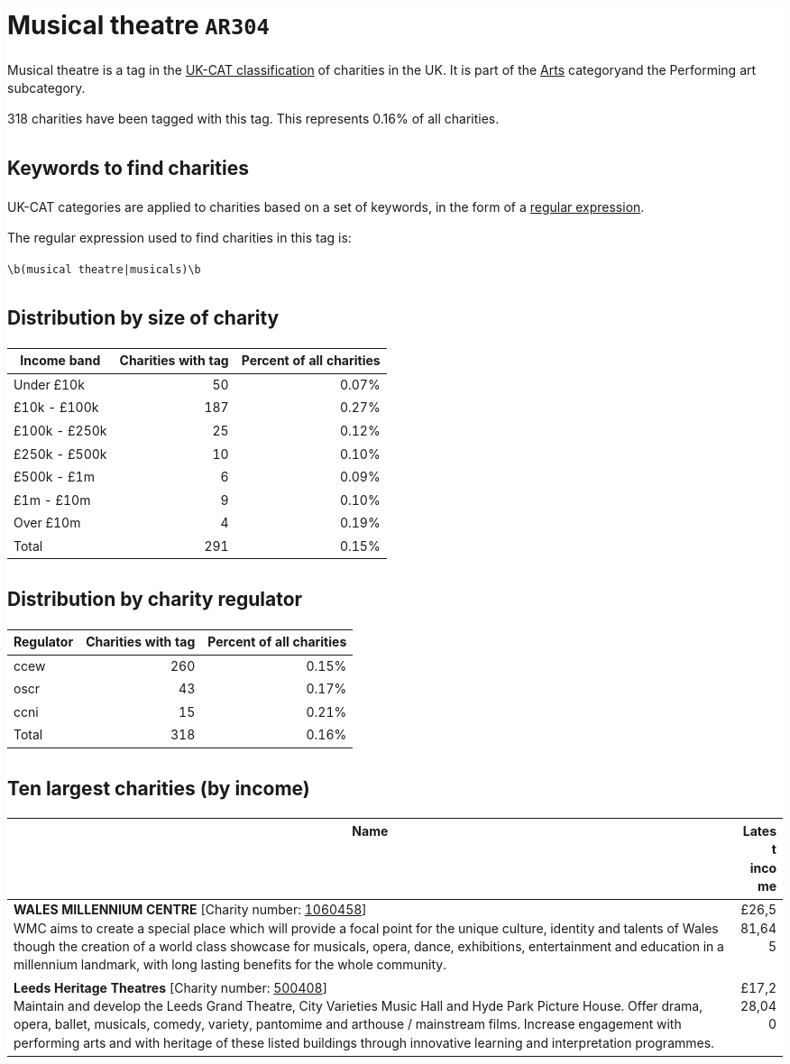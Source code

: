 # Musical theatre `AR304`

Musical theatre is a tag in the [UK-CAT classification](../tag_list.md) of charities in the 
UK. It is part of the [Arts](AR.md) categoryand the Performing art subcategory.

318 charities have been tagged with this tag.
This represents 0.16% of all charities.

## Keywords to find charities

UK-CAT categories are applied to charities based on a set of keywords, in the form of a [regular expression](https://en.wikipedia.org/wiki/Regular_expression).

The regular expression used to find charities in this tag is:

`\b(musical theatre|musicals)\b`



## Distribution by size of charity

Income band | Charities with tag | Percent of all charities
------------|-------------------:|-------------------------:
Under £10k | 50 | 0.07%
£10k - £100k | 187 | 0.27%
£100k - £250k | 25 | 0.12%
£250k - £500k | 10 | 0.10%
£500k - £1m | 6 | 0.09%
£1m - £10m | 9 | 0.10%
Over £10m | 4 | 0.19%
Total | 291 | 0.15%


## Distribution by charity regulator

Regulator | Charities with tag | Percent of all charities
------------|-------------------:|-------------------------:
ccew | 260 | 0.15%
oscr | 43 | 0.17%
ccni | 15 | 0.21%
Total | 318 | 0.16%


## Ten largest charities (by income)

Name | Latest income
-----|--------:
<strong>WALES MILLENNIUM CENTRE</strong> [Charity number: [1060458](https://findthatcharity.uk/orgid/GB-CHC-1060458)]<br>WMC aims to create a special place which will provide a focal point for the unique culture, identity and talents of Wales though the creation of a world class showcase for musicals, opera, dance, exhibitions, entertainment and education in a millennium landmark, with long lasting benefits for the whole community. | £26,581,645
<strong>Leeds Heritage Theatres</strong> [Charity number: [500408](https://findthatcharity.uk/orgid/GB-CHC-500408)]<br>Maintain and develop the Leeds Grand Theatre, City Varieties Music Hall and Hyde Park Picture House. Offer drama, opera, ballet, musicals, comedy, variety, pantomime and arthouse / mainstream films. Increase engagement with performing arts and with heritage of these listed buildings through innovative learning and interpretation programmes. | £17,228,040